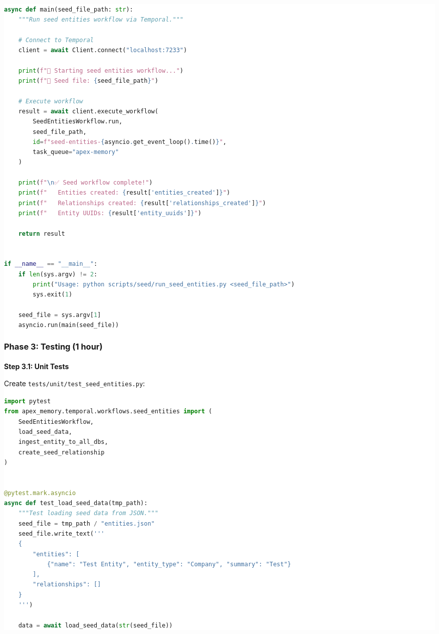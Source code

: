 ```python
async def main(seed_file_path: str):
    """Run seed entities workflow via Temporal."""

    # Connect to Temporal
    client = await Client.connect("localhost:7233")

    print(f"🌱 Starting seed entities workflow...")
    print(f"📁 Seed file: {seed_file_path}")

    # Execute workflow
    result = await client.execute_workflow(
        SeedEntitiesWorkflow.run,
        seed_file_path,
        id=f"seed-entities-{asyncio.get_event_loop().time()}",
        task_queue="apex-memory"
    )

    print(f"\n✅ Seed workflow complete!")
    print(f"   Entities created: {result['entities_created']}")
    print(f"   Relationships created: {result['relationships_created']}")
    print(f"   Entity UUIDs: {result['entity_uuids']}")

    return result


if __name__ == "__main__":
    if len(sys.argv) != 2:
        print("Usage: python scripts/seed/run_seed_entities.py <seed_file_path>")
        sys.exit(1)

    seed_file = sys.argv[1]
    asyncio.run(main(seed_file))
```

### Phase 3: Testing (1 hour)

**Step 3.1: Unit Tests**

Create `tests/unit/test_seed_entities.py`:

```python
import pytest
from apex_memory.temporal.workflows.seed_entities import (
    SeedEntitiesWorkflow,
    load_seed_data,
    ingest_entity_to_all_dbs,
    create_seed_relationship
)


@pytest.mark.asyncio
async def test_load_seed_data(tmp_path):
    """Test loading seed data from JSON."""
    seed_file = tmp_path / "entities.json"
    seed_file.write_text('''
    {
        "entities": [
            {"name": "Test Entity", "entity_type": "Company", "summary": "Test"}
        ],
        "relationships": []
    }
    ''')

    data = await load_seed_data(str(seed_file))
```